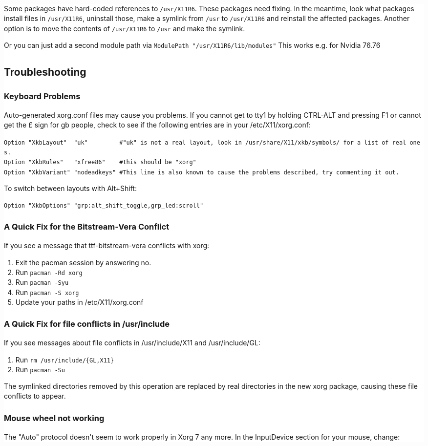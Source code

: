 Some packages have hard-coded references to `/usr/X11R6`. These packages need fixing. In the meantime, look what packages install files in `/usr/X11R6`, uninstall those, make a symlink from `/usr` to `/usr/X11R6` and reinstall the affected packages. Another option is to move the contents of `/usr/X11R6` to `/usr` and make the symlink.

Or you can just add a second module path via `ModulePath "/usr/X11R6/lib/modules"` This works e.g. for Nvidia 76.76

## Troubleshooting

### Keyboard Problems

Auto-generated xorg.conf files may cause you problems. If you cannot get to tty1 by holding CTRL-ALT and pressing F1 or cannot get the £ sign for gb people, check to see if the following entries are in your /etc/X11/xorg.conf:

```
Option "XkbLayout"  "uk"         #"uk" is not a real layout, look in /usr/share/X11/xkb/symbols/ for a list of real ones.
Option "XkbRules"   "xfree86"    #this should be "xorg"
Option "XkbVariant" "nodeadkeys" #This line is also known to cause the problems described, try commenting it out.

```

To switch between layouts with Alt+Shift:

```
Option "XkbOptions" "grp:alt_shift_toggle,grp_led:scroll"

```

### A Quick Fix for the Bitstream-Vera Conflict

If you see a message that ttf-bitstream-vera conflicts with xorg:

1.  Exit the pacman session by answering no.
2.  Run `pacman -Rd xorg`
3.  Run `pacman -Syu`
4.  Run `pacman -S xorg`
5.  Update your paths in /etc/X11/xorg.conf

### A Quick Fix for file conflicts in /usr/include

If you see messages about file conflicts in /usr/include/X11 and /usr/include/GL:

1.  Run `rm /usr/include/{GL,X11}`
2.  Run `pacman -Su`

The symlinked directories removed by this operation are replaced by real directories in the new xorg package, causing these file conflicts to appear.

### Mouse wheel not working

The "Auto" protocol doesn't seem to work properly in Xorg 7 any more. In the InputDevice section for your mouse, change:
